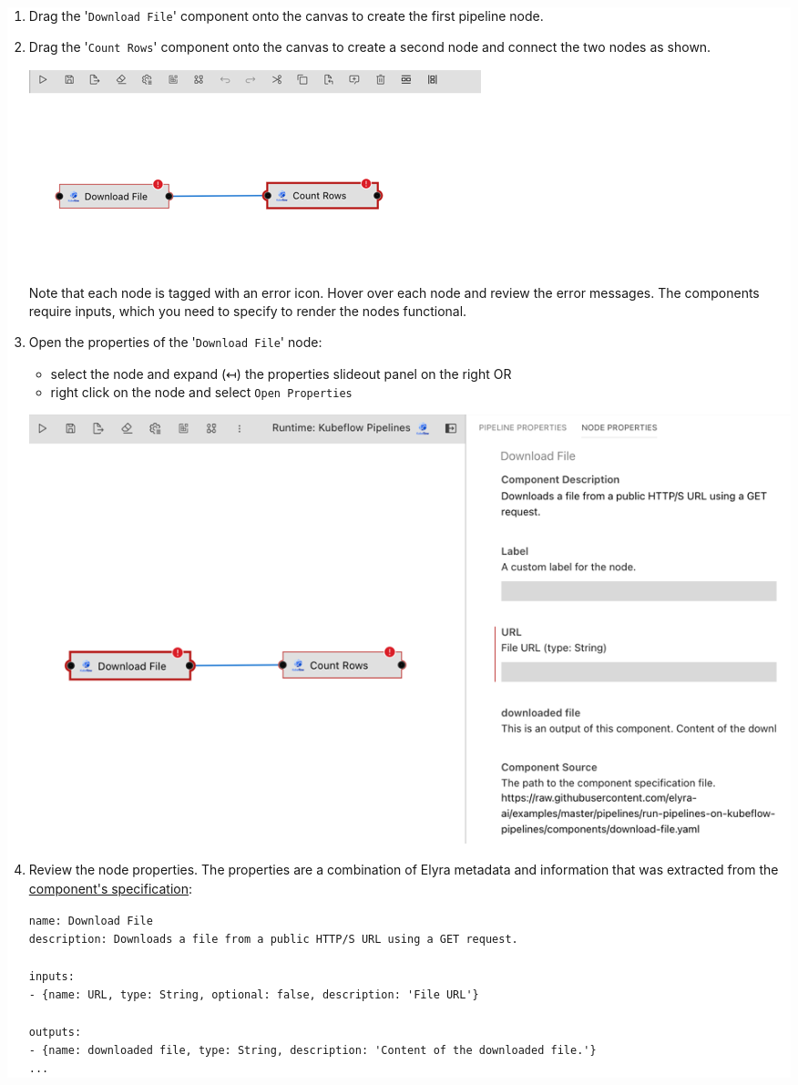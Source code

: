 1. Drag the '`Download File`' component onto the canvas to create the first pipeline node.
1. Drag the '`Count Rows`' component onto the canvas to create a second node and connect the two nodes as shown.

   ![Pipeline with two custom components](doc/images/wip-tutorial-pipeline.png)

   Note that each node is tagged with an error icon. Hover over each node and review the error messages. The components require inputs, which you need to specify to render the nodes functional.
1. Open the properties of the '`Download File`' node:
      - select the node and expand (&#8612;) the properties slideout panel on the right OR
      - right click on the node and select `Open Properties` 

   ![Review node properties](doc/images/review-download-node-properties.png)

1. Review the node properties. The properties are a combination of Elyra metadata and information that was extracted from the [component's specification](https://raw.githubusercontent.com/elyra-ai/examples/main/pipelines/run-pipelines-on-kubeflow-pipelines/components/download-file.yaml):
   ```
   name: Download File
   description: Downloads a file from a public HTTP/S URL using a GET request.

   inputs:
   - {name: URL, type: String, optional: false, description: 'File URL'}

   outputs:
   - {name: downloaded file, type: String, description: 'Content of the downloaded file.'}
   ...
   ```
